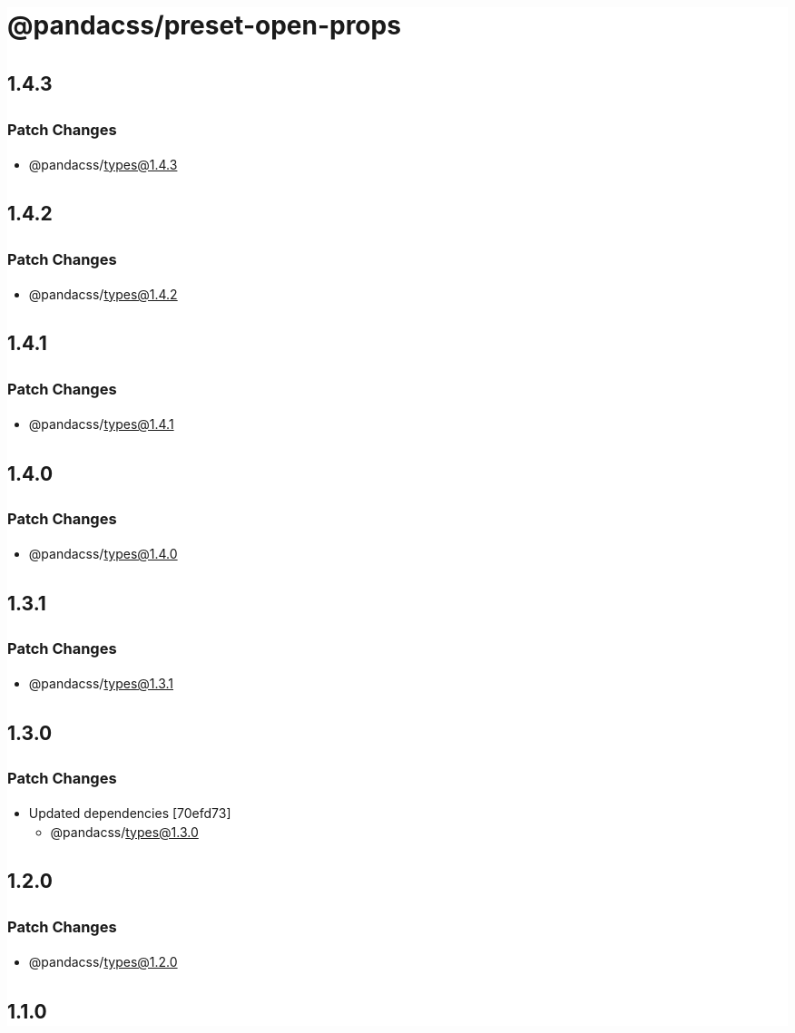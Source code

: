 # @pandacss/preset-open-props

## 1.4.3

### Patch Changes

- @pandacss/types@1.4.3

## 1.4.2

### Patch Changes

- @pandacss/types@1.4.2

## 1.4.1

### Patch Changes

- @pandacss/types@1.4.1

## 1.4.0

### Patch Changes

- @pandacss/types@1.4.0

## 1.3.1

### Patch Changes

- @pandacss/types@1.3.1

## 1.3.0

### Patch Changes

- Updated dependencies [70efd73]
  - @pandacss/types@1.3.0

## 1.2.0

### Patch Changes

- @pandacss/types@1.2.0

## 1.1.0
